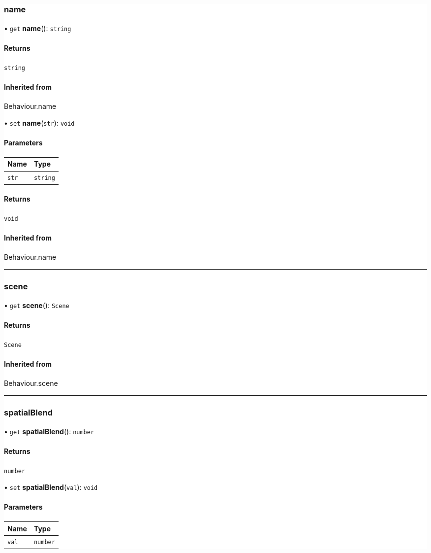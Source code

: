 ### name

• `get` **name**(): `string`

#### Returns

`string`

#### Inherited from

Behaviour.name

• `set` **name**(`str`): `void`

#### Parameters

| Name | Type |
| :------ | :------ |
| `str` | `string` |

#### Returns

`void`

#### Inherited from

Behaviour.name

___

### scene

• `get` **scene**(): `Scene`

#### Returns

`Scene`

#### Inherited from

Behaviour.scene

___

### spatialBlend

• `get` **spatialBlend**(): `number`

#### Returns

`number`

• `set` **spatialBlend**(`val`): `void`

#### Parameters

| Name | Type |
| :------ | :------ |
| `val` | `number` |
